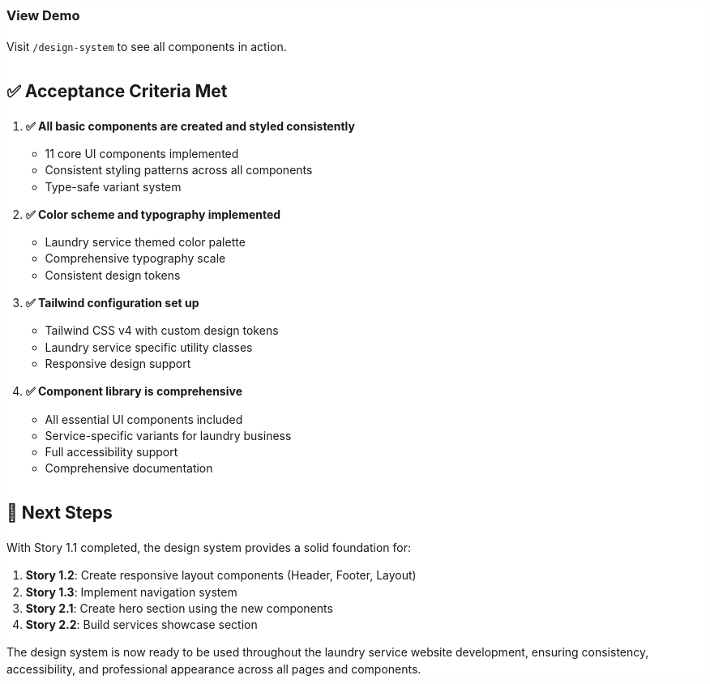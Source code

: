 ### View Demo
Visit `/design-system` to see all components in action.

## ✅ Acceptance Criteria Met

1. **✅ All basic components are created and styled consistently**
   - 11 core UI components implemented
   - Consistent styling patterns across all components
   - Type-safe variant system

2. **✅ Color scheme and typography implemented**
   - Laundry service themed color palette
   - Comprehensive typography scale
   - Consistent design tokens

3. **✅ Tailwind configuration set up**
   - Tailwind CSS v4 with custom design tokens
   - Laundry service specific utility classes
   - Responsive design support

4. **✅ Component library is comprehensive**
   - All essential UI components included
   - Service-specific variants for laundry business
   - Full accessibility support
   - Comprehensive documentation

## 🎯 Next Steps

With Story 1.1 completed, the design system provides a solid foundation for:

1. **Story 1.2**: Create responsive layout components (Header, Footer, Layout)
2. **Story 1.3**: Implement navigation system
3. **Story 2.1**: Create hero section using the new components
4. **Story 2.2**: Build services showcase section

The design system is now ready to be used throughout the laundry service website development, ensuring consistency, accessibility, and professional appearance across all pages and components.
